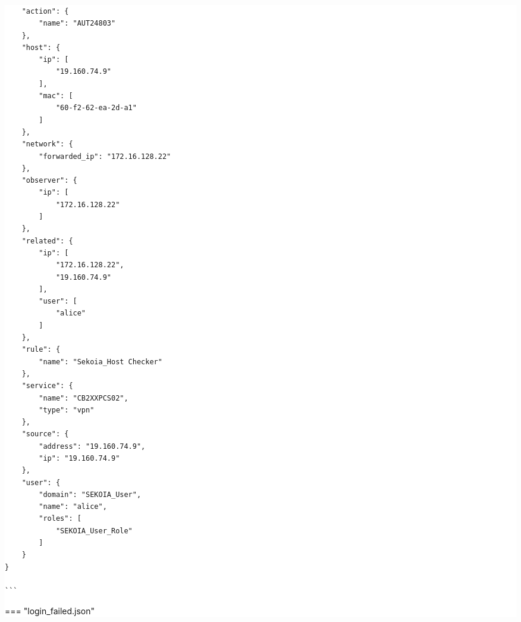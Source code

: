         "action": {
            "name": "AUT24803"
        },
        "host": {
            "ip": [
                "19.160.74.9"
            ],
            "mac": [
                "60-f2-62-ea-2d-a1"
            ]
        },
        "network": {
            "forwarded_ip": "172.16.128.22"
        },
        "observer": {
            "ip": [
                "172.16.128.22"
            ]
        },
        "related": {
            "ip": [
                "172.16.128.22",
                "19.160.74.9"
            ],
            "user": [
                "alice"
            ]
        },
        "rule": {
            "name": "Sekoia_Host Checker"
        },
        "service": {
            "name": "CB2XXPCS02",
            "type": "vpn"
        },
        "source": {
            "address": "19.160.74.9",
            "ip": "19.160.74.9"
        },
        "user": {
            "domain": "SEKOIA_User",
            "name": "alice",
            "roles": [
                "SEKOIA_User_Role"
            ]
        }
    }
    	
	```


=== "login_failed.json"
